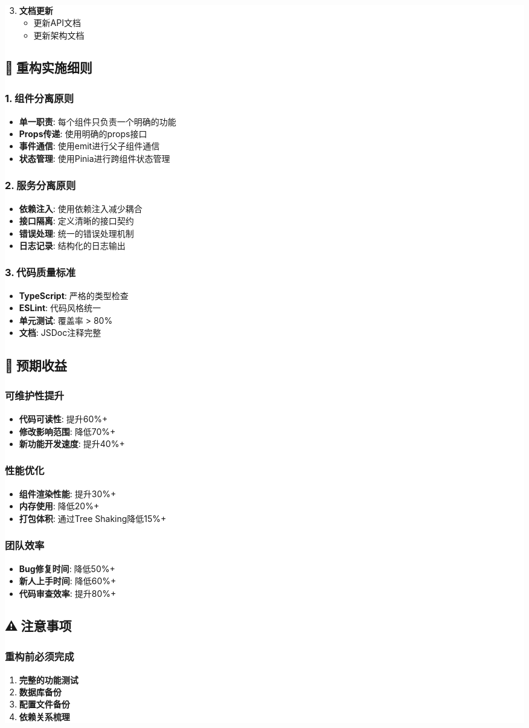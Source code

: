 3. **文档更新**
   - 更新API文档
   - 更新架构文档

## 📝 重构实施细则

### 1. 组件分离原则

- **单一职责**: 每个组件只负责一个明确的功能
- **Props传递**: 使用明确的props接口
- **事件通信**: 使用emit进行父子组件通信
- **状态管理**: 使用Pinia进行跨组件状态管理

### 2. 服务分离原则

- **依赖注入**: 使用依赖注入减少耦合
- **接口隔离**: 定义清晰的接口契约
- **错误处理**: 统一的错误处理机制
- **日志记录**: 结构化的日志输出

### 3. 代码质量标准

- **TypeScript**: 严格的类型检查
- **ESLint**: 代码风格统一
- **单元测试**: 覆盖率 > 80%
- **文档**: JSDoc注释完整

## 🎯 预期收益

### 可维护性提升
- **代码可读性**: 提升60%+
- **修改影响范围**: 降低70%+
- **新功能开发速度**: 提升40%+

### 性能优化
- **组件渲染性能**: 提升30%+
- **内存使用**: 降低20%+
- **打包体积**: 通过Tree Shaking降低15%+

### 团队效率
- **Bug修复时间**: 降低50%+
- **新人上手时间**: 降低60%+
- **代码审查效率**: 提升80%+

## ⚠️ 注意事项

### 重构前必须完成

1. **完整的功能测试**
2. **数据库备份**
3. **配置文件备份**
4. **依赖关系梳理**
